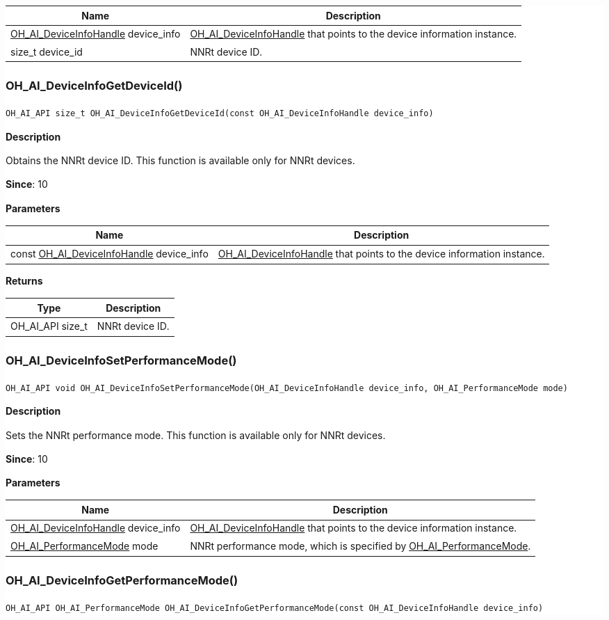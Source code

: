 | Name| Description|
| -- | -- |
| [OH_AI_DeviceInfoHandle](capi-mindspore-oh-ai-DeviceInfoHandle.md) device_info | [OH_AI_DeviceInfoHandle](capi-mindspore-oh-ai-DeviceInfoHandle.md) that points to the device information instance.|
| size_t device_id | NNRt device ID.|

### OH_AI_DeviceInfoGetDeviceId()

```
OH_AI_API size_t OH_AI_DeviceInfoGetDeviceId(const OH_AI_DeviceInfoHandle device_info)
```

**Description**

Obtains the NNRt device ID. This function is available only for NNRt devices.

**Since**: 10


**Parameters**

| Name| Description|
| -- | -- |
| const [OH_AI_DeviceInfoHandle](capi-mindspore-oh-ai-DeviceInfoHandle.md) device_info | [OH_AI_DeviceInfoHandle](capi-mindspore-oh-ai-DeviceInfoHandle.md) that points to the device information instance.|

**Returns**

| Type| Description|
| -- | -- |
| OH_AI_API size_t | NNRt device ID.|

### OH_AI_DeviceInfoSetPerformanceMode()

```
OH_AI_API void OH_AI_DeviceInfoSetPerformanceMode(OH_AI_DeviceInfoHandle device_info, OH_AI_PerformanceMode mode)
```

**Description**

Sets the NNRt performance mode. This function is available only for NNRt devices.

**Since**: 10


**Parameters**

| Name| Description|
| -- | -- |
| [OH_AI_DeviceInfoHandle](capi-mindspore-oh-ai-DeviceInfoHandle.md) device_info | [OH_AI_DeviceInfoHandle](capi-mindspore-oh-ai-DeviceInfoHandle.md) that points to the device information instance.|
| [OH_AI_PerformanceMode](capi-types-h.md#oh_ai_performancemode) mode | NNRt performance mode, which is specified by [OH_AI_PerformanceMode](capi-types-h.md#oh_ai_performancemode).|

### OH_AI_DeviceInfoGetPerformanceMode()

```
OH_AI_API OH_AI_PerformanceMode OH_AI_DeviceInfoGetPerformanceMode(const OH_AI_DeviceInfoHandle device_info)
```
